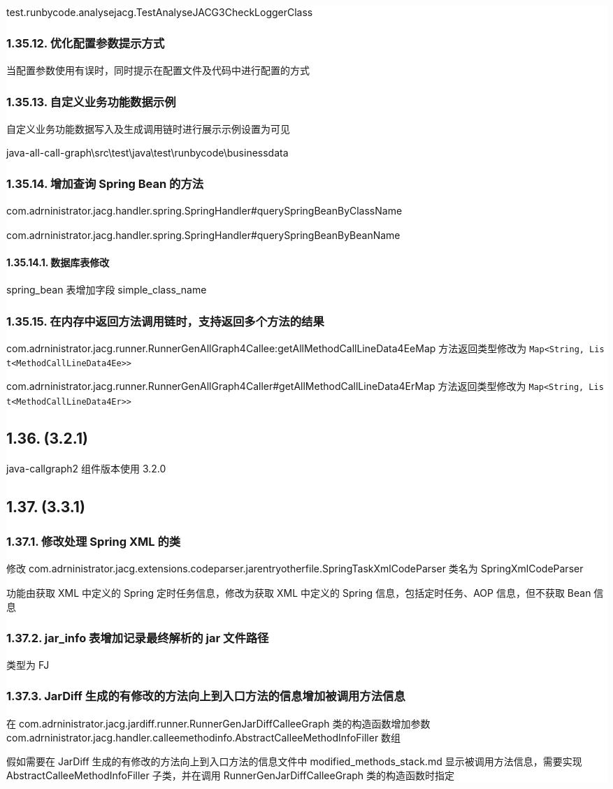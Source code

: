 test.runbycode.analysejacg.TestAnalyseJACG3CheckLoggerClass

### 1.35.12. 优化配置参数提示方式

当配置参数使用有误时，同时提示在配置文件及代码中进行配置的方式

### 1.35.13. 自定义业务功能数据示例

自定义业务功能数据写入及生成调用链时进行展示示例设置为可见 

java-all-call-graph\src\test\java\test\runbycode\businessdata

### 1.35.14. 增加查询 Spring Bean 的方法

com.adrninistrator.jacg.handler.spring.SpringHandler#querySpringBeanByClassName

com.adrninistrator.jacg.handler.spring.SpringHandler#querySpringBeanByBeanName

#### 1.35.14.1. 数据库表修改

spring_bean 表增加字段 simple_class_name

### 1.35.15. 在内存中返回方法调用链时，支持返回多个方法的结果

com.adrninistrator.jacg.runner.RunnerGenAllGraph4Callee:getAllMethodCallLineData4EeMap 方法返回类型修改为 `Map<String, List<MethodCallLineData4Ee>>`

com.adrninistrator.jacg.runner.RunnerGenAllGraph4Caller#getAllMethodCallLineData4ErMap 方法返回类型修改为 `Map<String, List<MethodCallLineData4Er>>`

## 1.36. (3.2.1)

java-callgraph2 组件版本使用 3.2.0

## 1.37. (3.3.1)

### 1.37.1. 修改处理 Spring XML 的类

修改 com.adrninistrator.jacg.extensions.codeparser.jarentryotherfile.SpringTaskXmlCodeParser 类名为 SpringXmlCodeParser

功能由获取 XML 中定义的 Spring 定时任务信息，修改为获取 XML 中定义的 Spring 信息，包括定时任务、AOP 信息，但不获取 Bean 信息

### 1.37.2. jar_info 表增加记录最终解析的 jar 文件路径

类型为 FJ

### 1.37.3. JarDiff 生成的有修改的方法向上到入口方法的信息增加被调用方法信息

在 com.adrninistrator.jacg.jardiff.runner.RunnerGenJarDiffCalleeGraph 类的构造函数增加参数 com.adrninistrator.jacg.handler.calleemethodinfo.AbstractCalleeMethodInfoFiller 数组

假如需要在 JarDiff 生成的有修改的方法向上到入口方法的信息文件中 modified_methods_stack.md 显示被调用方法信息，需要实现 AbstractCalleeMethodInfoFiller 子类，并在调用 RunnerGenJarDiffCalleeGraph 类的构造函数时指定
